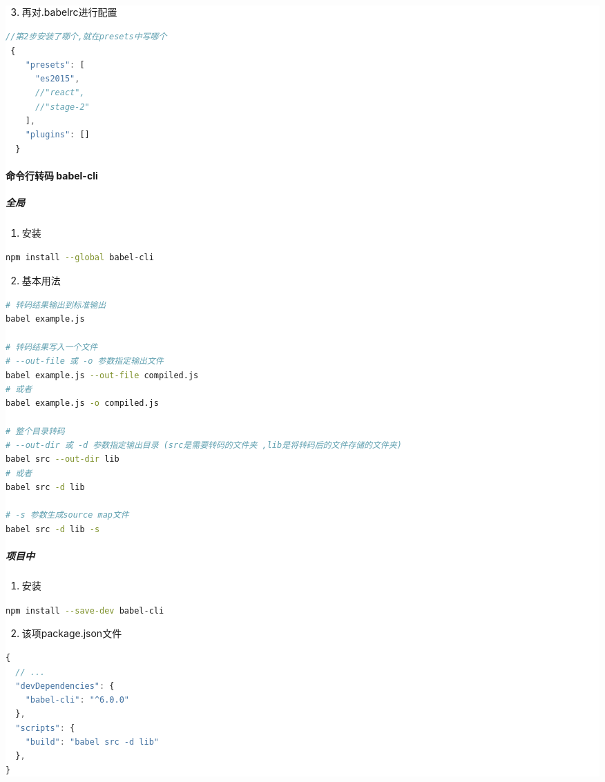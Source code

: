3. 再对.babelrc进行配置

```js
//第2步安装了哪个,就在presets中写哪个
 {
    "presets": [
      "es2015",
      //"react",
      //"stage-2"
    ],
    "plugins": []
  }
```

#### 命令行转码 babel-cli

##### 全局

1. 安装

```bash
npm install --global babel-cli
```

2. 基本用法

```bash
# 转码结果输出到标准输出
babel example.js

# 转码结果写入一个文件
# --out-file 或 -o 参数指定输出文件
babel example.js --out-file compiled.js
# 或者
babel example.js -o compiled.js

# 整个目录转码
# --out-dir 或 -d 参数指定输出目录 (src是需要转码的文件夹 ,lib是将转码后的文件存储的文件夹)
babel src --out-dir lib
# 或者
babel src -d lib

# -s 参数生成source map文件
babel src -d lib -s
```

##### 项目中

1. 安装

```bash
npm install --save-dev babel-cli
```

2. 该项package.json文件

```js
{
  // ...
  "devDependencies": {
    "babel-cli": "^6.0.0"
  },
  "scripts": {
    "build": "babel src -d lib"
  },
}
```
